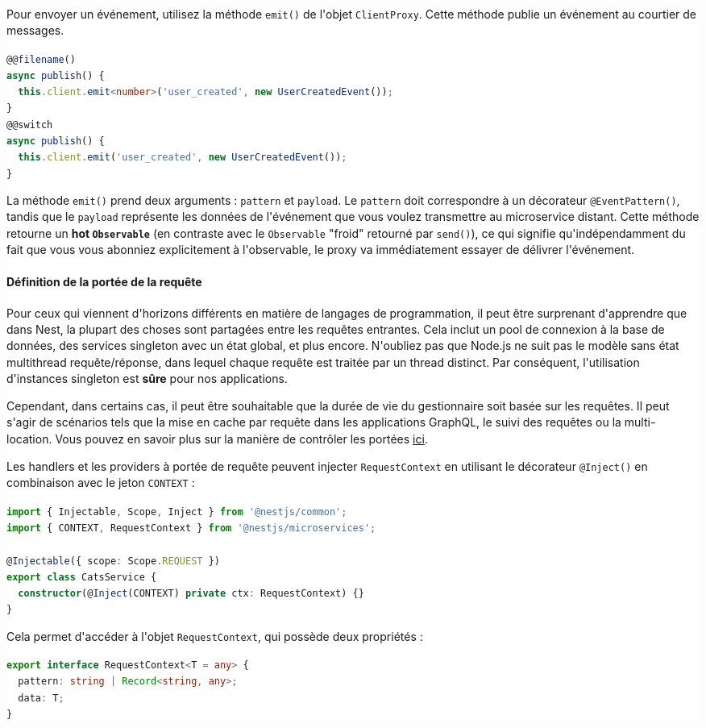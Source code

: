 Pour envoyer un événement, utilisez la méthode `emit()` de l'objet `ClientProxy`. Cette méthode publie un événement au courtier de messages.

```typescript
@@filename()
async publish() {
  this.client.emit<number>('user_created', new UserCreatedEvent());
}
@@switch
async publish() {
  this.client.emit('user_created', new UserCreatedEvent());
}
```

La méthode `emit()` prend deux arguments : `pattern` et `payload`. Le `pattern` doit correspondre à un décorateur `@EventPattern()`, tandis que le `payload` représente les données de l'événement que vous voulez transmettre au microservice distant. Cette méthode retourne un **hot `Observable`** (en contraste avec le `Observable` "froid" retourné par `send()`), ce qui signifie qu'indépendamment du fait que vous vous abonniez explicitement à l'observable, le proxy va immédiatement essayer de délivrer l'événement.

<app-banner-devtools></app-banner-devtools>

#### Définition de la portée de la requête

Pour ceux qui viennent d'horizons différents en matière de langages de programmation, il peut être surprenant d'apprendre que dans Nest, la plupart des choses sont partagées entre les requêtes entrantes. Cela inclut un pool de connexion à la base de données, des services singleton avec un état global, et plus encore. N'oubliez pas que Node.js ne suit pas le modèle sans état multithread requête/réponse, dans lequel chaque requête est traitée par un thread distinct. Par conséquent, l'utilisation d'instances singleton est **sûre** pour nos applications.

Cependant, dans certains cas, il peut être souhaitable que la durée de vie du gestionnaire soit basée sur les requêtes. Il peut s'agir de scénarios tels que la mise en cache par requête dans les applications GraphQL, le suivi des requêtes ou la multi-location. Vous pouvez en savoir plus sur la manière de contrôler les portées [ici](/fundamentals/injection-scopes).

Les handlers et les providers à portée de requête peuvent injecter `RequestContext` en utilisant le décorateur `@Inject()` en combinaison avec le jeton `CONTEXT` :

```typescript
import { Injectable, Scope, Inject } from '@nestjs/common';
import { CONTEXT, RequestContext } from '@nestjs/microservices';

@Injectable({ scope: Scope.REQUEST })
export class CatsService {
  constructor(@Inject(CONTEXT) private ctx: RequestContext) {}
}
```

Cela permet d'accéder à l'objet `RequestContext`, qui possède deux propriétés :

```typescript
export interface RequestContext<T = any> {
  pattern: string | Record<string, any>;
  data: T;
}
```
